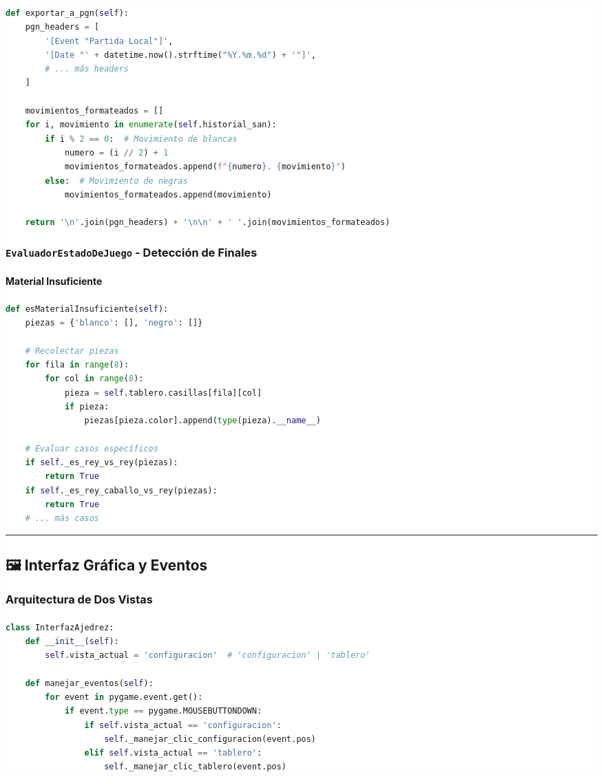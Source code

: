 ```python
def exportar_a_pgn(self):
    pgn_headers = [
        '[Event "Partida Local"]',
        '[Date "' + datetime.now().strftime("%Y.%m.%d") + '"]',
        # ... más headers
    ]

    movimientos_formateados = []
    for i, movimiento in enumerate(self.historial_san):
        if i % 2 == 0:  # Movimiento de blancas
            numero = (i // 2) + 1
            movimientos_formateados.append(f"{numero}. {movimiento}")
        else:  # Movimiento de negras
            movimientos_formateados.append(movimiento)

    return '\n'.join(pgn_headers) + '\n\n' + ' '.join(movimientos_formateados)
```

### `EvaluadorEstadoDeJuego` - Detección de Finales

#### Material Insuficiente

```python
def esMaterialInsuficiente(self):
    piezas = {'blanco': [], 'negro': []}

    # Recolectar piezas
    for fila in range(8):
        for col in range(8):
            pieza = self.tablero.casillas[fila][col]
            if pieza:
                piezas[pieza.color].append(type(pieza).__name__)

    # Evaluar casos específicos
    if self._es_rey_vs_rey(piezas):
        return True
    if self._es_rey_caballo_vs_rey(piezas):
        return True
    # ... más casos
```

---

## 🖼️ Interfaz Gráfica y Eventos

### Arquitectura de Dos Vistas

```python
class InterfazAjedrez:
    def __init__(self):
        self.vista_actual = 'configuracion'  # 'configuracion' | 'tablero'

    def manejar_eventos(self):
        for event in pygame.event.get():
            if event.type == pygame.MOUSEBUTTONDOWN:
                if self.vista_actual == 'configuracion':
                    self._manejar_clic_configuracion(event.pos)
                elif self.vista_actual == 'tablero':
                    self._manejar_clic_tablero(event.pos)
```

